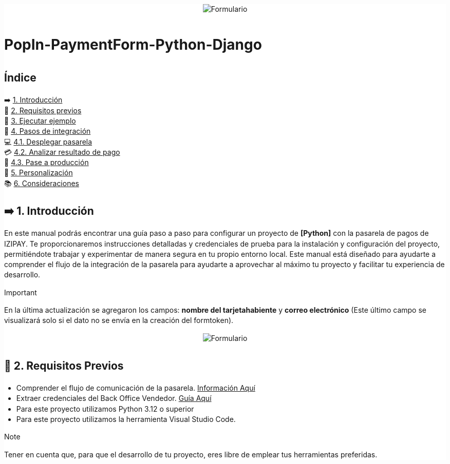 ﻿<p align="center">
  <img src="https://github.com/izipay-pe/Imagenes/blob/main/logos_izipay/logo-izipay-banner-1140x100.png?raw=true" alt="Formulario" width=100%/>
</p>

# PopIn-PaymentForm-Python-Django

## Índice

➡️ [1. Introducción](https://github.com/izipay-pe/Readme-Template/tree/main?tab=readme-ov-file#%EF%B8%8F-1-introducci%C3%B3n)  
🔑 [2. Requisitos previos](https://github.com/izipay-pe/Readme-Template/tree/main?tab=readme-ov-file#-2-requisitos-previos)  
🚀 [3. Ejecutar ejemplo](https://github.com/izipay-pe/Readme-Template/tree/main?tab=readme-ov-file#-3-ejecutar-ejemplo)  
🔗 [4. Pasos de integración](https://github.com/izipay-pe/Readme-Template/tree/main?tab=readme-ov-file#4-pasos-de-integraci%C3%B3n)  
💻 [4.1. Desplegar pasarela](https://github.com/izipay-pe/Readme-Template/tree/main?tab=readme-ov-file#41-desplegar-pasarela)  
💳 [4.2. Analizar resultado de pago](https://github.com/izipay-pe/Readme-Template/tree/main?tab=readme-ov-file#42-analizar-resultado-del-pago)  
📡 [4.3. Pase a producción](https://github.com/izipay-pe/Readme-Template/tree/main?tab=readme-ov-file#43pase-a-producci%C3%B3n)  
🎨 [5. Personalización](https://github.com/izipay-pe/Readme-Template/tree/main?tab=readme-ov-file#-5-personalizaci%C3%B3n)  
📚 [6. Consideraciones](https://github.com/izipay-pe/Readme-Template/tree/main?tab=readme-ov-file#-6-consideraciones)

## ➡️ 1. Introducción

En este manual podrás encontrar una guía paso a paso para configurar un proyecto de **[Python]** con la pasarela de pagos de IZIPAY. Te proporcionaremos instrucciones detalladas y credenciales de prueba para la instalación y configuración del proyecto, permitiéndote trabajar y experimentar de manera segura en tu propio entorno local.
Este manual está diseñado para ayudarte a comprender el flujo de la integración de la pasarela para ayudarte a aprovechar al máximo tu proyecto y facilitar tu experiencia de desarrollo.

> [!IMPORTANT]
> En la última actualización se agregaron los campos: **nombre del tarjetahabiente** y **correo electrónico** (Este último campo se visualizará solo si el dato no se envía en la creación del formtoken).

<p align="center">
  <img src="https://github.com/izipay-pe/Imagenes/blob/main/formulario_incrustado/Imagen-Formulario-Incrustado.png?raw=true" alt="Formulario" width="350"/>
</p>

## 🔑 2. Requisitos Previos

- Comprender el flujo de comunicación de la pasarela. [Información Aquí](https://secure.micuentaweb.pe/doc/es-PE/rest/V4.0/javascript/guide/start.html)
- Extraer credenciales del Back Office Vendedor. [Guía Aquí](https://github.com/izipay-pe/obtener-credenciales-de-conexion)
- Para este proyecto utilizamos Python 3.12 o superior
- Para este proyecto utilizamos la herramienta Visual Studio Code.
> [!NOTE]
> Tener en cuenta que, para que el desarrollo de tu proyecto, eres libre de emplear tus herramientas preferidas.
